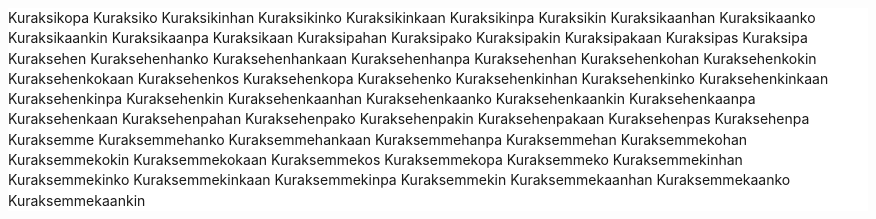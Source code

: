 Kuraksikopa
Kuraksiko
Kuraksikinhan
Kuraksikinko
Kuraksikinkaan
Kuraksikinpa
Kuraksikin
Kuraksikaanhan
Kuraksikaanko
Kuraksikaankin
Kuraksikaanpa
Kuraksikaan
Kuraksipahan
Kuraksipako
Kuraksipakin
Kuraksipakaan
Kuraksipas
Kuraksipa
Kuraksehen
Kuraksehenhanko
Kuraksehenhankaan
Kuraksehenhanpa
Kuraksehenhan
Kuraksehenkohan
Kuraksehenkokin
Kuraksehenkokaan
Kuraksehenkos
Kuraksehenkopa
Kuraksehenko
Kuraksehenkinhan
Kuraksehenkinko
Kuraksehenkinkaan
Kuraksehenkinpa
Kuraksehenkin
Kuraksehenkaanhan
Kuraksehenkaanko
Kuraksehenkaankin
Kuraksehenkaanpa
Kuraksehenkaan
Kuraksehenpahan
Kuraksehenpako
Kuraksehenpakin
Kuraksehenpakaan
Kuraksehenpas
Kuraksehenpa
Kuraksemme
Kuraksemmehanko
Kuraksemmehankaan
Kuraksemmehanpa
Kuraksemmehan
Kuraksemmekohan
Kuraksemmekokin
Kuraksemmekokaan
Kuraksemmekos
Kuraksemmekopa
Kuraksemmeko
Kuraksemmekinhan
Kuraksemmekinko
Kuraksemmekinkaan
Kuraksemmekinpa
Kuraksemmekin
Kuraksemmekaanhan
Kuraksemmekaanko
Kuraksemmekaankin